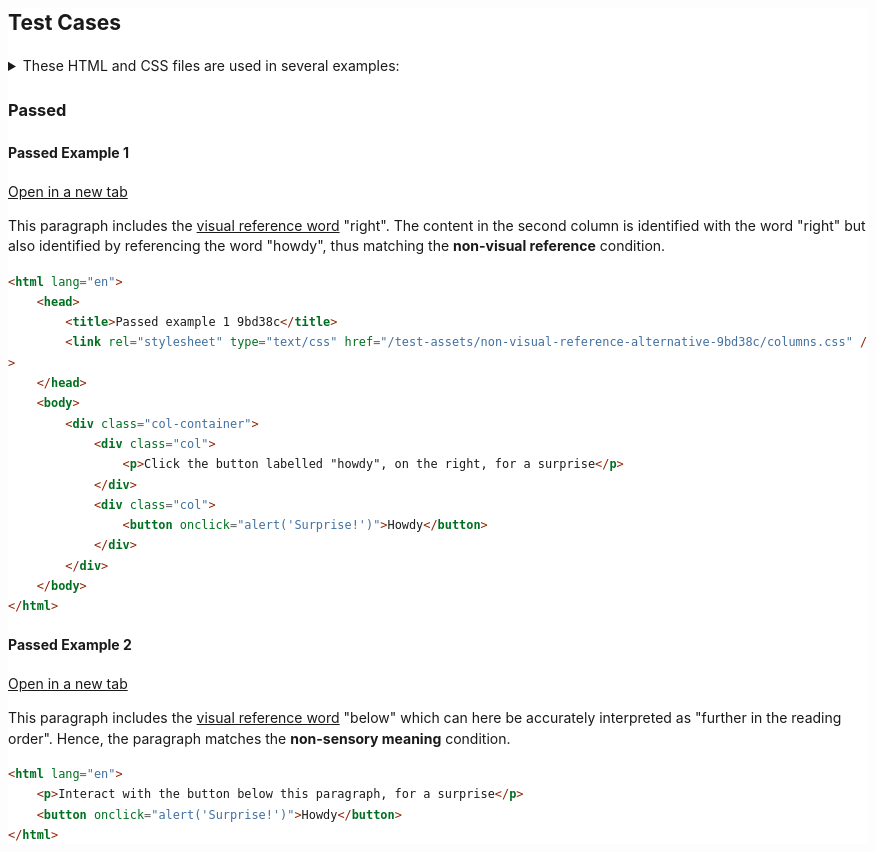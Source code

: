 ## Test Cases

<details class="act-inline-assets" markdown="block"><summary><span>These HTML and CSS files are used in several examples:</span></summary></details>

### Passed

#### Passed Example 1

<a class="example-link" title="Passed Example 1" target="_blank" href="https://w3.org/WAI/content-assets/wcag-act-rules/testcases/9bd38c/6edd8b8ec9bb14d8f35763e549f01cc21b3ef161.html">Open in a new tab</a>

This paragraph includes the [visual reference word][] "right". The content in the second column is identified with the word "right" but also identified by referencing the word "howdy", thus matching the **non-visual reference** condition.

```html
<html lang="en">
	<head>
		<title>Passed example 1 9bd38c</title>
		<link rel="stylesheet" type="text/css" href="/test-assets/non-visual-reference-alternative-9bd38c/columns.css" />
	</head>
	<body>
		<div class="col-container">
			<div class="col">
				<p>Click the button labelled "howdy", on the right, for a surprise</p>
			</div>
			<div class="col">
				<button onclick="alert('Surprise!')">Howdy</button>
			</div>
		</div>
	</body>
</html>
```

#### Passed Example 2

<a class="example-link" title="Passed Example 2" target="_blank" href="https://w3.org/WAI/content-assets/wcag-act-rules/testcases/9bd38c/e871d671f9e22112d76505e07c6297f1605a844d.html">Open in a new tab</a>

This paragraph includes the [visual reference word][] "below" which can here be accurately interpreted as "further in the reading order". Hence, the paragraph matches the **non-sensory meaning** condition.

```html
<html lang="en">
	<p>Interact with the button below this paragraph, for a surprise</p>
	<button onclick="alert('Surprise!')">Howdy</button>
</html>
```


[accessible name and description computation]: https://www.w3.org/TR/accname 'Accessible Name and Description Computation'
[accessible name]: #accessible-name 'Definition of Accessible Name'
[computed]: https://www.w3.org/TR/css-cascade/#computed-value 'CSS definition of computed value'
[descendants]: https://dom.spec.whatwg.org/#concept-tree-descendant 'DOM tree descendant, 2020/08/18'
[earl10-schema]: https://www.w3.org/TR/act-rules-format-1.1/#biblio-earl10-schema
[element]: https://dom.spec.whatwg.org/#element 'DOM element, 2020/08/18'
[examples of accessible name]: https://act-rules.github.io/pages/examples/accessible-name/
[examples of included in the accessibility tree]: https://act-rules.github.io/pages/examples/included-in-the-accessibility-tree/
[flat tree]: https://drafts.csswg.org/css-scoping/#flat-tree 'Definition of flat tree'
[included in the accessibility tree]: #included-in-the-accessibility-tree 'Definition of Included in the Accessibility Tree'
[inclusive ancestors]: https://dom.spec.whatwg.org/#concept-tree-inclusive-ancestor 'DOM Definition of Inclusive Ancestor'
[outcome property]: https://www.w3.org/TR/EARL10-Schema/#outcome
[rules for parsing integers]: https://html.spec.whatwg.org/#rules-for-parsing-integers
[sc131]: https://www.w3.org/TR/WCAG22/#info-and-relationships 'Success Criterion 1.3.1 Info and Relationships'
[sc133]: https://www.w3.org/TR/WCAG22/#sensory-characteristics 'Success Criterion 1.3.3 Sensory Characteristics'
[sequential focus navigation]: https://html.spec.whatwg.org/multipage/interaction.html#sequential-focus-navigation
[tabindex attribute]: https://html.spec.whatwg.org/#attr-tabindex
[tabindex value]: https://html.spec.whatwg.org/#tabindex-value
[test subject]: https://www.w3.org/TR/act-rules-format-1.1/#test-subject
[test target]: https://www.w3.org/TR/act-rules-format/#test-target
[text node]: https://dom.spec.whatwg.org/#text 'Specification of Text Node'
[text nodes]: https://dom.spec.whatwg.org/#text 'DOM text, 2020/08/18'
[text]: https://www.w3.org/TR/WCAG22/#dfn-text 'WCAG definition of Text'
[visible text content]: #visible-text-content 'Definition of Visible Text Content'
[visible]: #visible 'Definition of Visible'
[visual reference word]: #visual-reference-words 'Definition of Visual Reference Words'
[visual reference words]: #visual-reference-words 'Definition of Visual Reference Words'
[web content]: https://www.w3.org/TR/WCAG22/#dfn-content 'WCAG definition of Web Content'
[web page]: https://www.w3.org/TR/WCAG22/#dfn-web-page-s 'WCAG definition of Web Page'